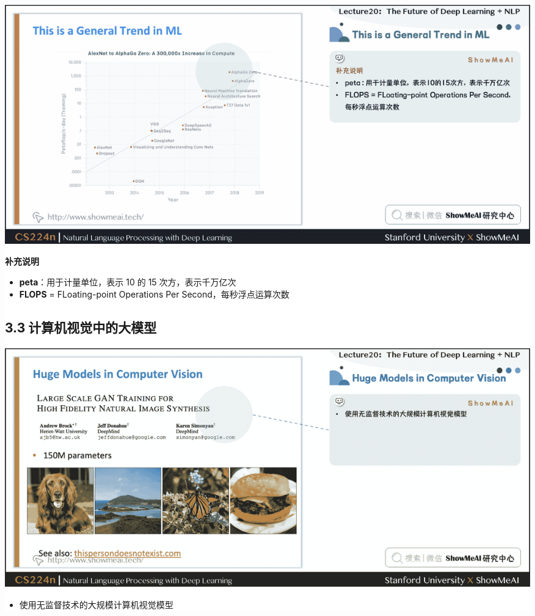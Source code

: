 ![This is a General Trend in ML](img/c08a74da911002bcd42b4a4df06c4493.png)

**补充说明**

*   **peta**：用于计量单位，表示 10 的 15 次方，表示千万亿次
*   **FLOPS** = FLoating-point Operations Per Second，每秒浮点运算次数

## 3.3 计算机视觉中的大模型

![计算机视觉中的大模型](img/5b26d22f7ab5a15c137088843d420a95.png)

*   使用无监督技术的大规模计算机视觉模型
